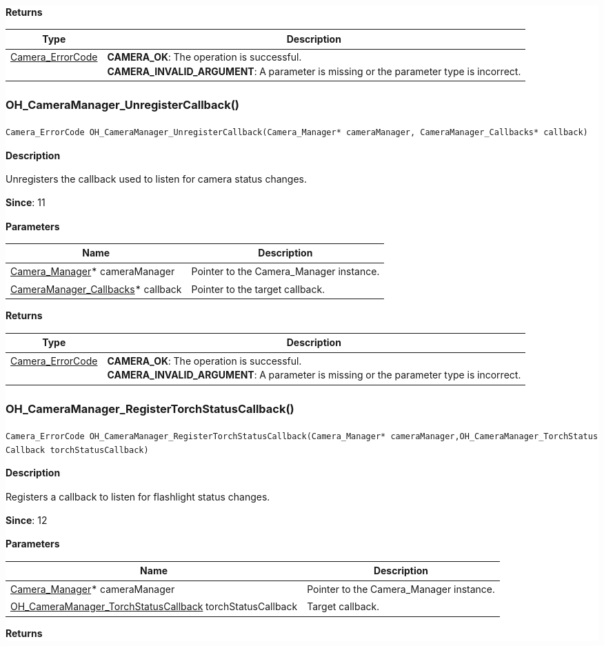 **Returns**

| Type| Description|
| -- | -- |
| [Camera_ErrorCode](capi-camera-h.md#camera_errorcode) | **CAMERA_OK**: The operation is successful.<br>**CAMERA_INVALID_ARGUMENT**: A parameter is missing or the parameter type is incorrect.|

### OH_CameraManager_UnregisterCallback()

```
Camera_ErrorCode OH_CameraManager_UnregisterCallback(Camera_Manager* cameraManager, CameraManager_Callbacks* callback)
```

**Description**

Unregisters the callback used to listen for camera status changes.

**Since**: 11


**Parameters**

| Name| Description|
| -- | -- |
| [Camera_Manager](capi-oh-camera-camera-manager.md)* cameraManager | Pointer to the Camera_Manager instance.|
| [CameraManager_Callbacks](capi-oh-camera-cameramanager-callbacks.md)* callback | Pointer to the target callback.|

**Returns**

| Type| Description|
| -- | -- |
| [Camera_ErrorCode](capi-camera-h.md#camera_errorcode) | **CAMERA_OK**: The operation is successful.<br>**CAMERA_INVALID_ARGUMENT**: A parameter is missing or the parameter type is incorrect.|

### OH_CameraManager_RegisterTorchStatusCallback()

```
Camera_ErrorCode OH_CameraManager_RegisterTorchStatusCallback(Camera_Manager* cameraManager,OH_CameraManager_TorchStatusCallback torchStatusCallback)
```

**Description**

Registers a callback to listen for flashlight status changes.

**Since**: 12


**Parameters**

| Name| Description|
| -- | -- |
| [Camera_Manager](capi-oh-camera-camera-manager.md)* cameraManager | Pointer to the Camera_Manager instance.|
| [OH_CameraManager_TorchStatusCallback](#oh_cameramanager_torchstatuscallback) torchStatusCallback | Target callback.|

**Returns**
